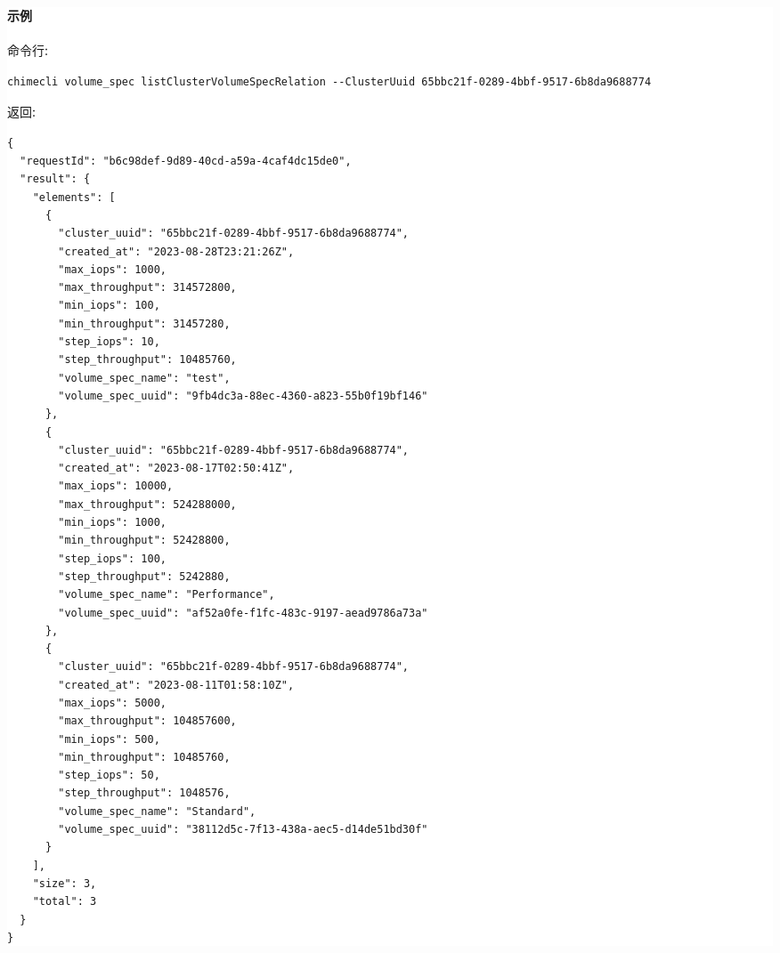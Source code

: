 #### 示例

命令行:

```
chimecli volume_spec listClusterVolumeSpecRelation --ClusterUuid 65bbc21f-0289-4bbf-9517-6b8da9688774
```

返回:

```
{
  "requestId": "b6c98def-9d89-40cd-a59a-4caf4dc15de0",
  "result": {
    "elements": [
      {
        "cluster_uuid": "65bbc21f-0289-4bbf-9517-6b8da9688774",
        "created_at": "2023-08-28T23:21:26Z",
        "max_iops": 1000,
        "max_throughput": 314572800,
        "min_iops": 100,
        "min_throughput": 31457280,
        "step_iops": 10,
        "step_throughput": 10485760,
        "volume_spec_name": "test",
        "volume_spec_uuid": "9fb4dc3a-88ec-4360-a823-55b0f19bf146"
      },
      {
        "cluster_uuid": "65bbc21f-0289-4bbf-9517-6b8da9688774",
        "created_at": "2023-08-17T02:50:41Z",
        "max_iops": 10000,
        "max_throughput": 524288000,
        "min_iops": 1000,
        "min_throughput": 52428800,
        "step_iops": 100,
        "step_throughput": 5242880,
        "volume_spec_name": "Performance",
        "volume_spec_uuid": "af52a0fe-f1fc-483c-9197-aead9786a73a"
      },
      {
        "cluster_uuid": "65bbc21f-0289-4bbf-9517-6b8da9688774",
        "created_at": "2023-08-11T01:58:10Z",
        "max_iops": 5000,
        "max_throughput": 104857600,
        "min_iops": 500,
        "min_throughput": 10485760,
        "step_iops": 50,
        "step_throughput": 1048576,
        "volume_spec_name": "Standard",
        "volume_spec_uuid": "38112d5c-7f13-438a-aec5-d14de51bd30f"
      }
    ],
    "size": 3,
    "total": 3
  }
}
```
